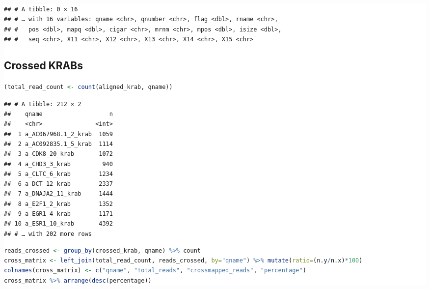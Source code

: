     ## # A tibble: 0 × 16
    ## # … with 16 variables: qname <chr>, qnumber <chr>, flag <dbl>, rname <chr>,
    ## #   pos <dbl>, mapq <dbl>, cigar <chr>, mrnm <chr>, mpos <dbl>, isize <dbl>,
    ## #   seq <chr>, X11 <chr>, X12 <chr>, X13 <chr>, X14 <chr>, X15 <chr>

## Crossed KRABs

``` r
(total_read_count <- count(aligned_krab, qname))
```

    ## # A tibble: 212 × 2
    ##    qname                   n
    ##    <chr>               <int>
    ##  1 a_AC067968.1_2_krab  1059
    ##  2 a_AC092835.1_5_krab  1114
    ##  3 a_CDK8_20_krab       1072
    ##  4 a_CHD3_3_krab         940
    ##  5 a_CLTC_6_krab        1234
    ##  6 a_DCT_12_krab        2337
    ##  7 a_DNAJA2_11_krab     1444
    ##  8 a_E2F1_2_krab        1352
    ##  9 a_EGR1_4_krab        1171
    ## 10 a_ESR1_10_krab       4392
    ## # … with 202 more rows

``` r
reads_crossed <- group_by(crossed_krab, qname) %>% count
cross_matrix <- left_join(total_read_count, reads_crossed, by="qname") %>% mutate(ratio=(n.y/n.x)*100)
colnames(cross_matrix) <- c("qname", "total_reads", "crossmapped_reads", "percentage")
cross_matrix %>% arrange(desc(percentage))
```
